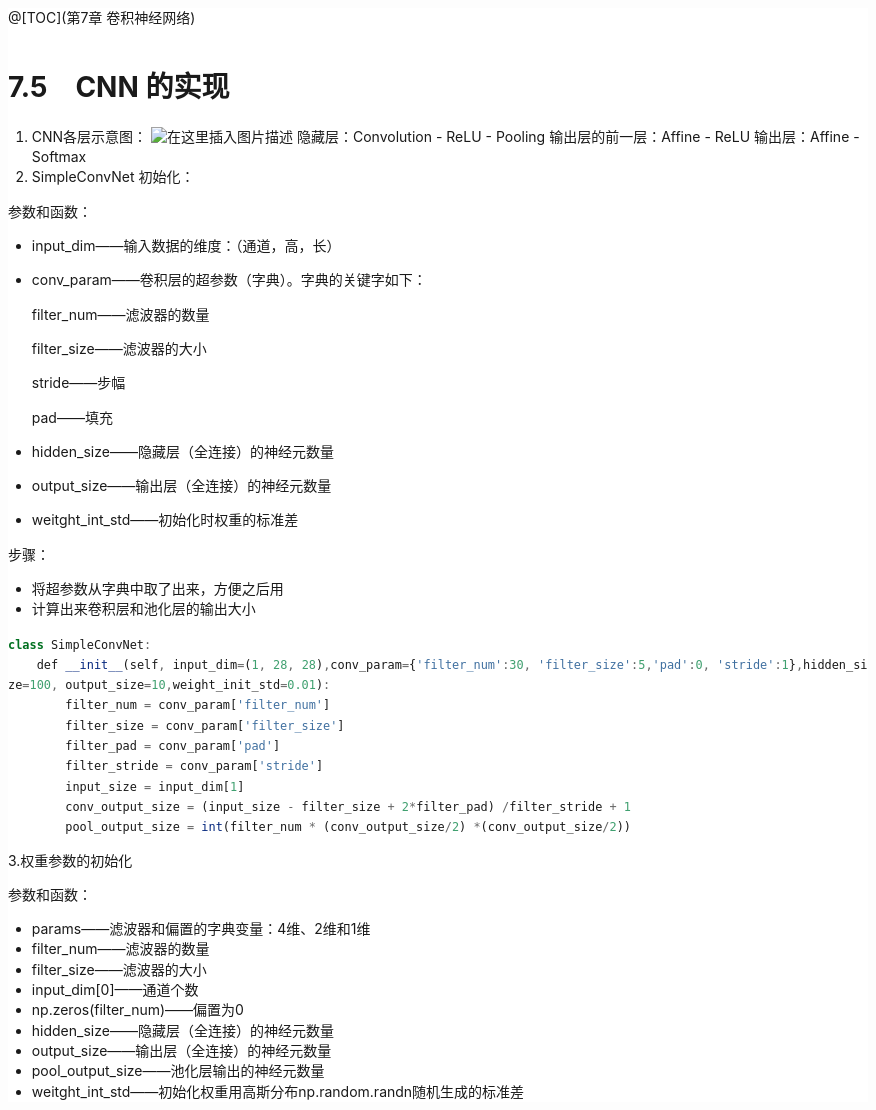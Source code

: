﻿@[TOC](第7章 卷积神经网络)
# 7.5　CNN 的实现
1. CNN各层示意图：
![在这里插入图片描述](https://img-blog.csdnimg.cn/20190528111044650.png?x-oss-process=image/watermark,type_ZmFuZ3poZW5naGVpdGk,shadow_10,text_aHR0cHM6Ly9ibG9nLmNzZG4ubmV0L3dlaXhpbl80MzExNDg4NQ==,size_16,color_FFFFFF,t_70)
隐藏层：Convolution - ReLU - Pooling
输出层的前一层：Affine - ReLU
输出层：Affine - Softmax
2. SimpleConvNet 初始化：

参数和函数：
* input_dim——输入数据的维度：（通道，高，长）
* conv_param——卷积层的超参数（字典）。字典的关键字如下：

	filter_num——滤波器的数量
	
	filter_size——滤波器的大小
	
	stride——步幅
	
	pad——填充
* hidden_size——隐藏层（全连接）的神经元数量
* output_size——输出层（全连接）的神经元数量
* weitght_int_std——初始化时权重的标准差

步骤：
* 将超参数从字典中取了出来，方便之后用
* 计算出来卷积层和池化层的输出大小

```javascript
class SimpleConvNet:
    def __init__(self, input_dim=(1, 28, 28),conv_param={'filter_num':30, 'filter_size':5,'pad':0, 'stride':1},hidden_size=100, output_size=10,weight_init_std=0.01):
        filter_num = conv_param['filter_num']
        filter_size = conv_param['filter_size']
        filter_pad = conv_param['pad']
        filter_stride = conv_param['stride']
        input_size = input_dim[1]
        conv_output_size = (input_size - filter_size + 2*filter_pad) /filter_stride + 1
        pool_output_size = int(filter_num * (conv_output_size/2) *(conv_output_size/2))
```

3.权重参数的初始化

参数和函数：
* params——滤波器和偏置的字典变量：4维、2维和1维
* filter_num——滤波器的数量
* filter_size——滤波器的大小
* input_dim[0]——通道个数
* np.zeros(filter_num)——偏置为0
* hidden_size——隐藏层（全连接）的神经元数量
* output_size——输出层（全连接）的神经元数量
* pool_output_size——池化层输出的神经元数量
* weitght_int_std——初始化权重用高斯分布np.random.randn随机生成的标准差
